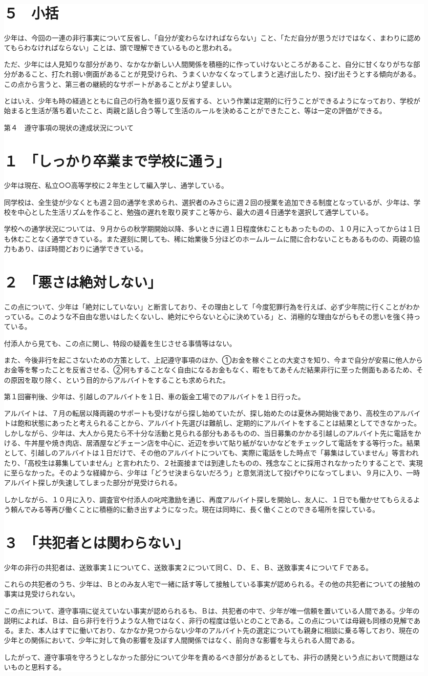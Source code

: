 # ５　小括

少年は、今回の一連の非行事実について反省し、「自分が変わらなければならない」こと、「ただ自分が思うだけではなく、まわりに認めてもらわなければならない」ことは、頭で理解できているものと思われる。

ただ、少年には人見知りな部分があり、なかなか新しい人間関係を積極的に作っていけないところがあること、自分に甘くなりがちな部分があること、打たれ弱い側面があることが見受けられ、うまくいかなくなってしまうと逃げ出したり、投げ出そうとする傾向がある。この点から言うと、第三者の継続的なサポートがあることがより望ましい。

とはいえ、少年も時の経過とともに自己の行為を振り返り反省する、という作業は定期的に行うことができるようになっており、学校が始まると生活が落ち着いたこと、両親と話し合う等して生活のルールを決めることができたこと、等は一定の評価ができる。

第４　遵守事項の現状の達成状況について

# １　「しっかり卒業まで学校に通う」

少年は現在、私立○○高等学校に２年生として編入学し、通学している。

同学校は、全生徒が少なくとも週２回の通学を求められ、選択者のみさらに週２回の授業を追加できる制度となっているが、少年は、学校を中心とした生活リズムを作ること、勉強の遅れを取り戻すこと等から、最大の週４日通学を選択して通学している。

学校への通学状況については、９月からの秋学期開始以降、多いときに週１日程度休むこともあったものの、１０月に入ってからは１日も休むことなく通学できている。また遅刻に関しても、稀に始業後５分ほどのホームルームに間に合わないこともあるものの、両親の協力もあり、ほぼ時間どおりに通学できている。

# ２　「悪さは絶対しない」

この点について、少年は「絶対にしていない」と断言しており、その理由として「今度犯罪行為を行えば、必ず少年院に行くことがわかっている。このような不自由な思いはしたくないし、絶対にやらないと心に決めている」と、消極的な理由ながらもその思いを強く持っている。

付添人から見ても、この点に関し、特段の疑義を生じさせる事情等はない。

また、今後非行を起こさないための方策として、上記遵守事項のほか、①お金を稼ぐことの大変さを知り、今まで自分が安易に他人からお金等を奪ったことを反省させる、②何もすることなく自由になるお金もなく、暇をもてあそんだ結果非行に至った側面もあるため、その原因を取り除く、という目的からアルバイトをすることも求められた。

第１回審判後、少年は、引越しのアルバイトを１日、車の鈑金工場でのアルバイトを１日行った。

アルバイトは、７月の転居以降両親のサポートも受けながら探し始めていたが、探し始めたのは夏休み開始後であり、高校生のアルバイトは飽和状態にあったと考えられることから、アルバイト先選びは難航し、定期的にアルバイトをすることは結果としてできなかった。しかしながら、少年は、大人から見たら不十分な活動と見られる部分もあるものの、当日募集のかかる引越しのアルバイト先に電話をかける、牛丼屋や焼き肉店、居酒屋などチェーン店を中心に、近辺を歩いて貼り紙がないかなどをチェックして電話をする等行った。結果として、引越しのアルバイトは１日だけで、その他のアルバイトについても、実際に電話をした時点で「募集はしていません」等言われたり、「高校生は募集していません」と言われたり、２社面接までは到達したものの、残念なことに採用されなかったりすることで、実現に至らなかった。そのような経緯から、少年は「どうせ決まらないだろう」と意気消沈して投げやりになってしまい、９月に入り、一時アルバイト探しが失速してしまった部分が見受けられる。

しかしながら、１０月に入り、調査官や付添人の叱咤激励を通じ、再度アルバイト探しを開始し、友人に、１日でも働かせてもらえるよう頼んでみる等再び働くことに積極的に動き出すようになった。現在は同時に、長く働くことのできる場所を探している。

# ３　「共犯者とは関わらない」

少年の非行の共犯者は、送致事実１についてＣ、送致事実２について同Ｃ、Ｄ、Ｅ、Ｂ、送致事実４についてＦである。

これらの共犯者のうち、少年は、Ｂとのみ友人宅で一緒に話す等して接触している事実が認められる。その他の共犯者についての接触の事実は見受けられない。

この点について、遵守事項に従えていない事実が認められるも、Ｂは、共犯者の中で、少年が唯一信頼を置いている人間である。少年の説明によれば、Ｂは、自ら非行を行うような人物ではなく、非行の程度は低いとのことである。この点については母親も同様の見解である。また、本人はすでに働いており、なかなか見つからない少年のアルバイト先の選定についても親身に相談に乗る等しており、現在の少年との関係において、少年に対して負の影響を及ぼす人間関係ではなく、前向きな影響を与えられる人間である。

したがって、遵守事項を守ろうとしなかった部分について少年を責めるべき部分があるとしても、非行の誘発という点において問題はないものと思料する。
